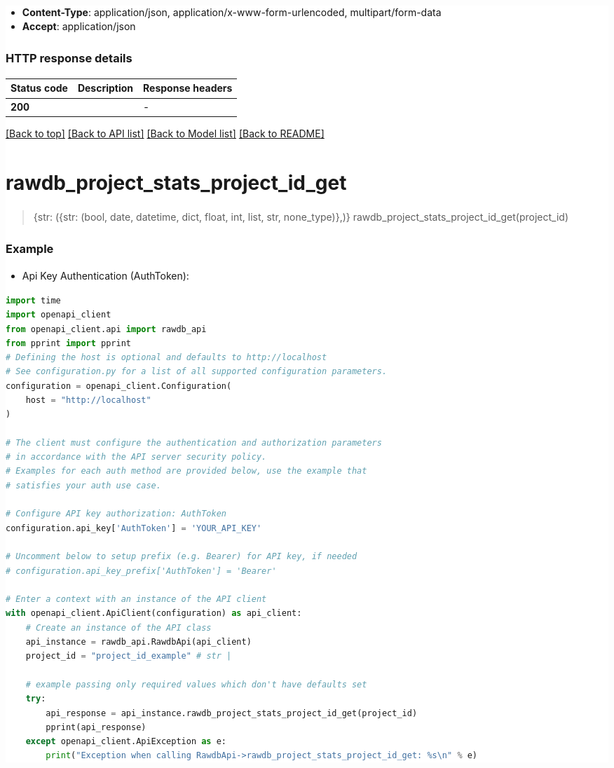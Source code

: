  - **Content-Type**: application/json, application/x-www-form-urlencoded, multipart/form-data
 - **Accept**: application/json


### HTTP response details
| Status code | Description | Response headers |
|-------------|-------------|------------------|
**200** |  |  -  |

[[Back to top]](#) [[Back to API list]](../README.md#documentation-for-api-endpoints) [[Back to Model list]](../README.md#documentation-for-models) [[Back to README]](../README.md)

# **rawdb_project_stats_project_id_get**
> {str: ({str: (bool, date, datetime, dict, float, int, list, str, none_type)},)} rawdb_project_stats_project_id_get(project_id)



### Example

* Api Key Authentication (AuthToken):
```python
import time
import openapi_client
from openapi_client.api import rawdb_api
from pprint import pprint
# Defining the host is optional and defaults to http://localhost
# See configuration.py for a list of all supported configuration parameters.
configuration = openapi_client.Configuration(
    host = "http://localhost"
)

# The client must configure the authentication and authorization parameters
# in accordance with the API server security policy.
# Examples for each auth method are provided below, use the example that
# satisfies your auth use case.

# Configure API key authorization: AuthToken
configuration.api_key['AuthToken'] = 'YOUR_API_KEY'

# Uncomment below to setup prefix (e.g. Bearer) for API key, if needed
# configuration.api_key_prefix['AuthToken'] = 'Bearer'

# Enter a context with an instance of the API client
with openapi_client.ApiClient(configuration) as api_client:
    # Create an instance of the API class
    api_instance = rawdb_api.RawdbApi(api_client)
    project_id = "project_id_example" # str | 

    # example passing only required values which don't have defaults set
    try:
        api_response = api_instance.rawdb_project_stats_project_id_get(project_id)
        pprint(api_response)
    except openapi_client.ApiException as e:
        print("Exception when calling RawdbApi->rawdb_project_stats_project_id_get: %s\n" % e)
```
